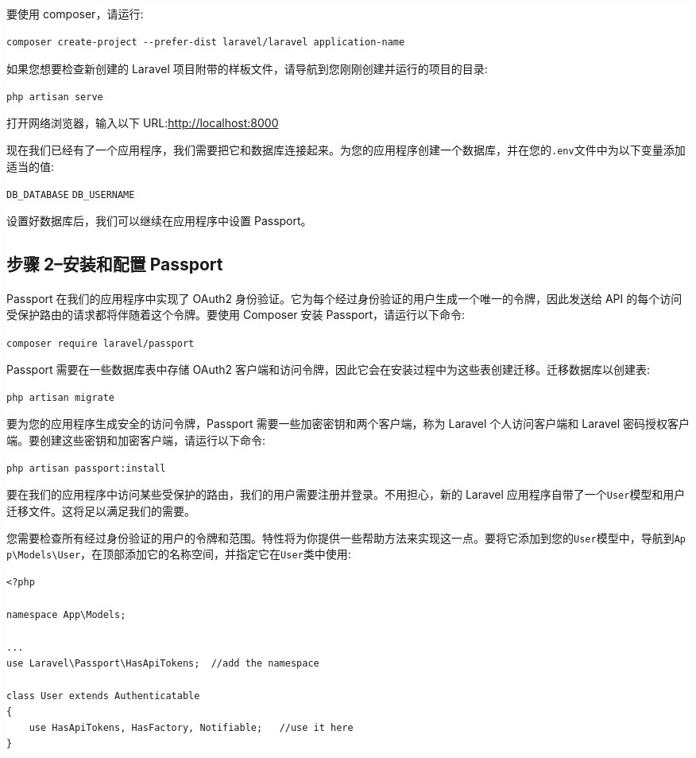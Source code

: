 要使用 composer，请运行:

```
composer create-project --prefer-dist laravel/laravel application-name 
```

如果您想要检查新创建的 Laravel 项目附带的样板文件，请导航到您刚刚创建并运行的项目的目录:

```
php artisan serve 
```

打开网络浏览器，输入以下 URL:[http://localhost:8000](http://localhost:8000/)

现在我们已经有了一个应用程序，我们需要把它和数据库连接起来。为您的应用程序创建一个数据库，并在您的`.env`文件中为以下变量添加适当的值:

`DB_DATABASE`
`DB_USERNAME`


设置好数据库后，我们可以继续在应用程序中设置 Passport。

## 步骤 2–安装和配置 Passport

Passport 在我们的应用程序中实现了 OAuth2 身份验证。它为每个经过身份验证的用户生成一个唯一的令牌，因此发送给 API 的每个访问受保护路由的请求都将伴随着这个令牌。要使用 Composer 安装 Passport，请运行以下命令:

```
composer require laravel/passport 
```

Passport 需要在一些数据库表中存储 OAuth2 客户端和访问令牌，因此它会在安装过程中为这些表创建迁移。迁移数据库以创建表:

```
php artisan migrate 
```

要为您的应用程序生成安全的访问令牌，Passport 需要一些加密密钥和两个客户端，称为 Laravel 个人访问客户端和 Laravel 密码授权客户端。要创建这些密钥和加密客户端，请运行以下命令:

```
php artisan passport:install 
```

要在我们的应用程序中访问某些受保护的路由，我们的用户需要注册并登录。不用担心，新的 Laravel 应用程序自带了一个`User`模型和用户迁移文件。这将足以满足我们的需要。

您需要检查所有经过身份验证的用户的令牌和范围。特性将为你提供一些帮助方法来实现这一点。要将它添加到您的`User`模型中，导航到`App\Models\User`，在顶部添加它的名称空间，并指定它在`User`类中使用:

```
<?php

namespace App\Models;

...
use Laravel\Passport\HasApiTokens;  //add the namespace

class User extends Authenticatable
{
    use HasApiTokens, HasFactory, Notifiable;   //use it here
}

```
